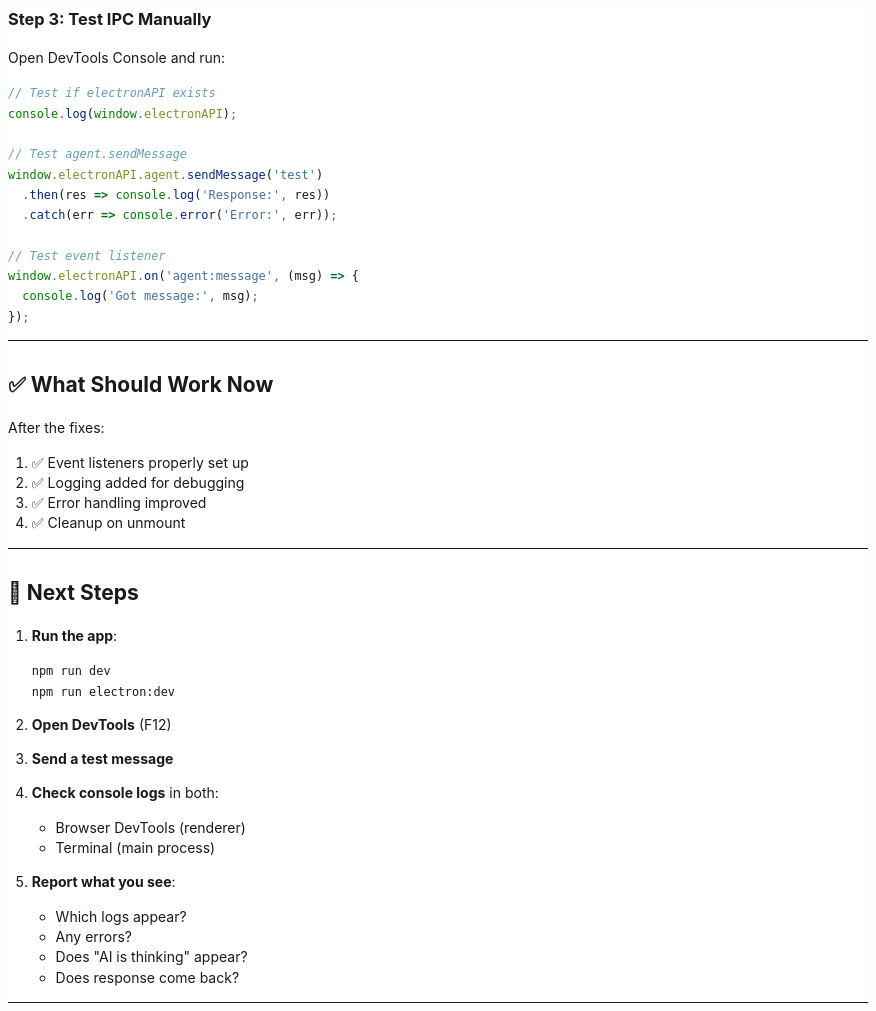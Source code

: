 
### **Step 3: Test IPC Manually**
Open DevTools Console and run:
```javascript
// Test if electronAPI exists
console.log(window.electronAPI);

// Test agent.sendMessage
window.electronAPI.agent.sendMessage('test')
  .then(res => console.log('Response:', res))
  .catch(err => console.error('Error:', err));

// Test event listener
window.electronAPI.on('agent:message', (msg) => {
  console.log('Got message:', msg);
});
```

---

## ✅ What Should Work Now

After the fixes:
1. ✅ Event listeners properly set up
2. ✅ Logging added for debugging
3. ✅ Error handling improved
4. ✅ Cleanup on unmount

---

## 🎯 Next Steps

1. **Run the app**:
   ```bash
   npm run dev
   npm run electron:dev
   ```

2. **Open DevTools** (F12)

3. **Send a test message**

4. **Check console logs** in both:
   - Browser DevTools (renderer)
   - Terminal (main process)

5. **Report what you see**:
   - Which logs appear?
   - Any errors?
   - Does "AI is thinking" appear?
   - Does response come back?

---
